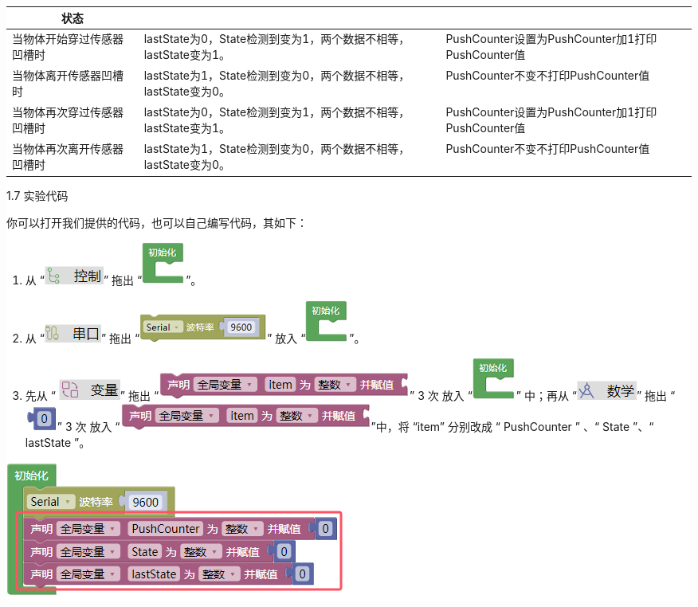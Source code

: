 | 状态                       |                                                              |                                                  |
| -------------------------- | ------------------------------------------------------------ | ------------------------------------------------ |
| 当物体开始穿过传感器凹槽时 | lastState为0，State检测到变为1，两个数据不相等，lastState变为1。 | PushCounter设置为PushCounter加1打印PushCounter值 |
| 当物体离开传感器凹槽时     | lastState为1，State检测到变为0，两个数据不相等，lastState变为0。 | PushCounter不变不打印PushCounter值               |
| 当物体再次穿过传感器凹槽时 | lastState为0，State检测到变为1，两个数据不相等，lastState变为1。 | PushCounter设置为PushCounter加1打印PushCounter值 |
| 当物体再次离开传感器凹槽时 | lastState为1，State检测到变为0，两个数据不相等，lastState变为0。 | PushCounter不变不打印PushCounter值               |

1.7 实验代码

你可以打开我们提供的代码，也可以自己编写代码，其如下：

1. 从 “![](./media/img-20241023140031.png)” 拖出 “![](./media/img-20241023140106.png)”。

2. 从 “![Img](./media/img-20241023140218.png)” 拖出 “![Img](./media/img-20241023140243.png)” 放入 “![Img](./media/img-20241023140106.png)”。

3. 先从 “ ![Img](./media/img-20241024133608.png)” 拖出 “![Img](./media/img-20241028131724.png)” 3 次 放入 “![Img](./media/img-20241023140106.png)” 中；再从 “![Img](./media/img-20241024143857.png)” 拖出 “![Img](./media/img-20241028132058.png)” 3 次 放入 “![Img](./media/img-20241028131724.png)”中，将 “item” 分别改成 “ PushCounter ” 、“ State ”、“ lastState ”。

![](./media/img-20241114082327.png)
